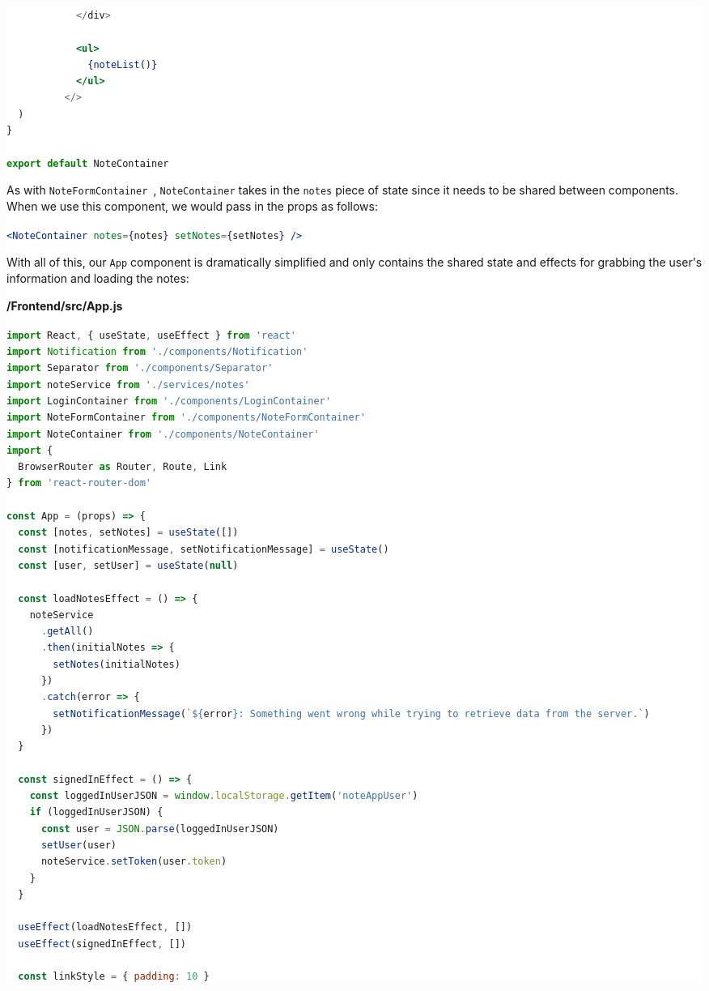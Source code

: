 ```jsx
            </div>

            <ul>
              {noteList()}
            </ul>
          </>
  )
}

export default NoteContainer
```

As with `NoteFormContainer `, `NoteContainer` takes in the `notes` piece of state since it needs to be shared between components. When we use this component, we would pass in the props as follows:

```jsx
<NoteContainer notes={notes} setNotes={setNotes} />
```

With all of this, our `App` component is dramatically simplified and only contains the shared state and effects for grabbing the user's information and loading the notes:

**/Frontend/src/App.js**

```jsx
import React, { useState, useEffect } from 'react'
import Notification from './components/Notification'
import Separator from './components/Separator'
import noteService from './services/notes'
import LoginContainer from './components/LoginContainer'
import NoteFormContainer from './components/NoteFormContainer'
import NoteContainer from './components/NoteContainer'
import {
  BrowserRouter as Router, Route, Link
} from 'react-router-dom'

const App = (props) => {
  const [notes, setNotes] = useState([])
  const [notificationMessage, setNotificationMessage] = useState()
  const [user, setUser] = useState(null)

  const loadNotesEffect = () => {
    noteService
      .getAll()
      .then(initialNotes => {
        setNotes(initialNotes)
      })
      .catch(error => {
        setNotificationMessage(`${error}: Something went wrong while trying to retrieve data from the server.`)
      })
  }

  const signedInEffect = () => {
    const loggedInUserJSON = window.localStorage.getItem('noteAppUser')
    if (loggedInUserJSON) {
      const user = JSON.parse(loggedInUserJSON)
      setUser(user)
      noteService.setToken(user.token)
    }
  }

  useEffect(loadNotesEffect, [])
  useEffect(signedInEffect, [])

  const linkStyle = { padding: 10 }
```
